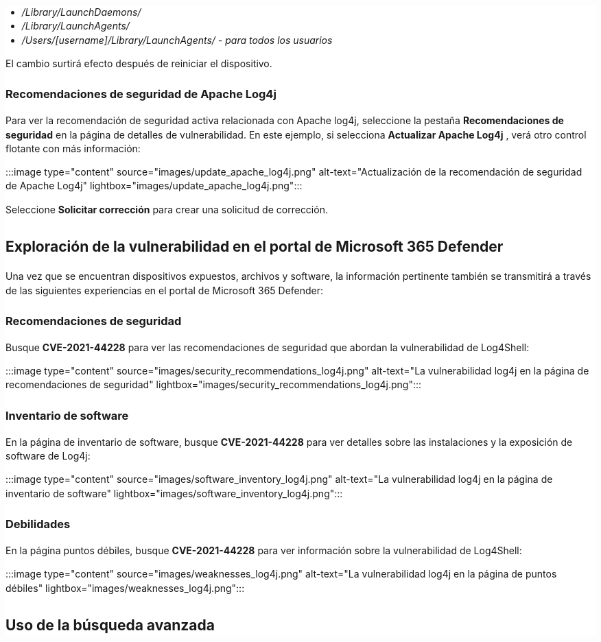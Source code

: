 - */Library/LaunchDaemons/*
- */Library/LaunchAgents/*
- */Users/\[username\]/Library/LaunchAgents/ - para todos los usuarios*

El cambio surtirá efecto después de reiniciar el dispositivo.

### <a name="apache-log4j-security-recommendations"></a>Recomendaciones de seguridad de Apache Log4j

Para ver la recomendación de seguridad activa relacionada con Apache log4j, seleccione la pestaña **Recomendaciones de seguridad** en la página de detalles de vulnerabilidad. En este ejemplo, si selecciona **Actualizar Apache Log4j** , verá otro control flotante con más información:

:::image type="content" source="images/update_apache_log4j.png" alt-text="Actualización de la recomendación de seguridad de Apache Log4j" lightbox="images/update_apache_log4j.png":::

Seleccione **Solicitar corrección** para crear una solicitud de corrección.

## <a name="explore-the-vulnerability-in-the-microsoft-365-defender-portal"></a>Exploración de la vulnerabilidad en el portal de Microsoft 365 Defender

Una vez que se encuentran dispositivos expuestos, archivos y software, la información pertinente también se transmitirá a través de las siguientes experiencias en el portal de Microsoft 365 Defender:

### <a name="security-recommendations"></a>Recomendaciones de seguridad

Busque **CVE-2021-44228** para ver las recomendaciones de seguridad que abordan la vulnerabilidad de Log4Shell:

:::image type="content" source="images/security_recommendations_log4j.png" alt-text="La vulnerabilidad log4j en la página de recomendaciones de seguridad" lightbox="images/security_recommendations_log4j.png":::

### <a name="software-inventory"></a>Inventario de software

 En la página de inventario de software, busque **CVE-2021-44228** para ver detalles sobre las instalaciones y la exposición de software de Log4j:

:::image type="content" source="images/software_inventory_log4j.png" alt-text="La vulnerabilidad log4j en la página de inventario de software" lightbox="images/software_inventory_log4j.png":::

### <a name="weaknesses"></a>Debilidades

En la página puntos débiles, busque **CVE-2021-44228** para ver información sobre la vulnerabilidad de Log4Shell:

:::image type="content" source="images/weaknesses_log4j.png" alt-text="La vulnerabilidad log4j en la página de puntos débiles" lightbox="images/weaknesses_log4j.png":::

## <a name="use-advanced-hunting"></a>Uso de la búsqueda avanzada
